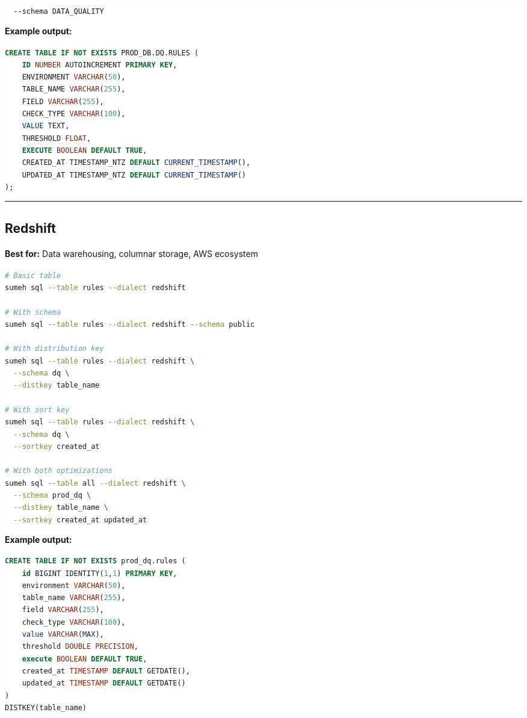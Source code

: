```bash
  --schema DATA_QUALITY
```

**Example output:**

```sql
CREATE TABLE IF NOT EXISTS PROD_DB.DQ.RULES (
    ID NUMBER AUTOINCREMENT PRIMARY KEY,
    ENVIRONMENT VARCHAR(50),
    TABLE_NAME VARCHAR(255),
    FIELD VARCHAR(255),
    CHECK_TYPE VARCHAR(100),
    VALUE TEXT,
    THRESHOLD FLOAT,
    EXECUTE BOOLEAN DEFAULT TRUE,
    CREATED_AT TIMESTAMP_NTZ DEFAULT CURRENT_TIMESTAMP(),
    UPDATED_AT TIMESTAMP_NTZ DEFAULT CURRENT_TIMESTAMP()
);
```

---

## Redshift

**Best for:** Data warehousing, columnar storage, AWS ecosystem

```bash
# Basic table
sumeh sql --table rules --dialect redshift

# With schema
sumeh sql --table rules --dialect redshift --schema public

# With distribution key
sumeh sql --table rules --dialect redshift \
  --schema dq \
  --distkey table_name

# With sort key
sumeh sql --table rules --dialect redshift \
  --schema dq \
  --sortkey created_at

# With both optimizations
sumeh sql --table all --dialect redshift \
  --schema prod_dq \
  --distkey table_name \
  --sortkey created_at updated_at
```

**Example output:**

```sql
CREATE TABLE IF NOT EXISTS prod_dq.rules (
    id BIGINT IDENTITY(1,1) PRIMARY KEY,
    environment VARCHAR(50),
    table_name VARCHAR(255),
    field VARCHAR(255),
    check_type VARCHAR(100),
    value VARCHAR(MAX),
    threshold DOUBLE PRECISION,
    execute BOOLEAN DEFAULT TRUE,
    created_at TIMESTAMP DEFAULT GETDATE(),
    updated_at TIMESTAMP DEFAULT GETDATE()
)
DISTKEY(table_name)
```